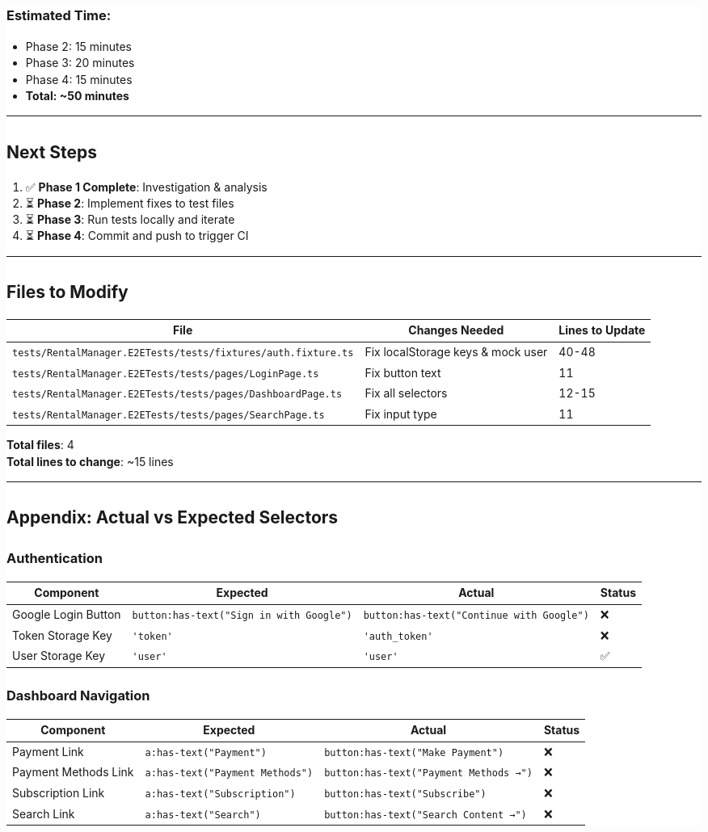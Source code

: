 ### **Estimated Time:**
- Phase 2: 15 minutes
- Phase 3: 20 minutes
- Phase 4: 15 minutes
- **Total: ~50 minutes**

---

## Next Steps

1. ✅ **Phase 1 Complete**: Investigation & analysis
2. ⏳ **Phase 2**: Implement fixes to test files
3. ⏳ **Phase 3**: Run tests locally and iterate
4. ⏳ **Phase 4**: Commit and push to trigger CI

---

## Files to Modify

| File | Changes Needed | Lines to Update |
|------|---------------|----------------|
| `tests/RentalManager.E2ETests/tests/fixtures/auth.fixture.ts` | Fix localStorage keys & mock user | 40-48 |
| `tests/RentalManager.E2ETests/tests/pages/LoginPage.ts` | Fix button text | 11 |
| `tests/RentalManager.E2ETests/tests/pages/DashboardPage.ts` | Fix all selectors | 12-15 |
| `tests/RentalManager.E2ETests/tests/pages/SearchPage.ts` | Fix input type | 11 |

**Total files**: 4  
**Total lines to change**: ~15 lines

---

## Appendix: Actual vs Expected Selectors

### **Authentication**
| Component | Expected | Actual | Status |
|-----------|----------|--------|--------|
| Google Login Button | `button:has-text("Sign in with Google")` | `button:has-text("Continue with Google")` | ❌ |
| Token Storage Key | `'token'` | `'auth_token'` | ❌ |
| User Storage Key | `'user'` | `'user'` | ✅ |

### **Dashboard Navigation**
| Component | Expected | Actual | Status |
|-----------|----------|--------|--------|
| Payment Link | `a:has-text("Payment")` | `button:has-text("Make Payment")` | ❌ |
| Payment Methods Link | `a:has-text("Payment Methods")` | `button:has-text("Payment Methods →")` | ❌ |
| Subscription Link | `a:has-text("Subscription")` | `button:has-text("Subscribe")` | ❌ |
| Search Link | `a:has-text("Search")` | `button:has-text("Search Content →")` | ❌ |
